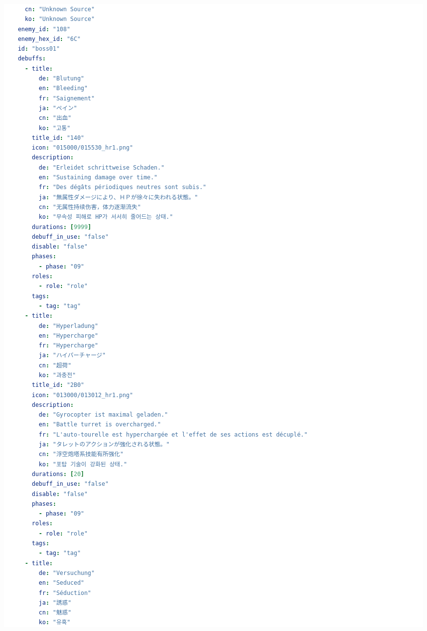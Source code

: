 ```yaml
      cn: "Unknown Source"
      ko: "Unknown Source"
    enemy_id: "108"
    enemy_hex_id: "6C"
    id: "boss01"
    debuffs:
      - title:
          de: "Blutung"
          en: "Bleeding"
          fr: "Saignement"
          ja: "ペイン"
          cn: "出血"
          ko: "고통"
        title_id: "140"
        icon: "015000/015530_hr1.png"
        description:
          de: "Erleidet schrittweise Schaden."
          en: "Sustaining damage over time."
          fr: "Des dégâts périodiques neutres sont subis."
          ja: "無属性ダメージにより、ＨＰが徐々に失われる状態。"
          cn: "无属性持续伤害，体力逐渐流失"
          ko: "무속성 피해로 HP가 서서히 줄어드는 상태."
        durations: [9999]
        debuff_in_use: "false"
        disable: "false"
        phases:
          - phase: "09"
        roles:
          - role: "role"
        tags:
          - tag: "tag"
      - title:
          de: "Hyperladung"
          en: "Hypercharge"
          fr: "Hypercharge"
          ja: "ハイパーチャージ"
          cn: "超荷"
          ko: "과충전"
        title_id: "2B0"
        icon: "013000/013012_hr1.png"
        description:
          de: "Gyrocopter ist maximal geladen."
          en: "Battle turret is overcharged."
          fr: "L'auto-tourelle est hyperchargée et l'effet de ses actions est décuplé."
          ja: "タレットのアクションが強化される状態。"
          cn: "浮空炮塔系技能有所强化"
          ko: "포탑 기술이 강화된 상태."
        durations: [20]
        debuff_in_use: "false"
        disable: "false"
        phases:
          - phase: "09"
        roles:
          - role: "role"
        tags:
          - tag: "tag"
      - title:
          de: "Versuchung"
          en: "Seduced"
          fr: "Séduction"
          ja: "誘惑"
          cn: "魅惑"
          ko: "유혹"
```